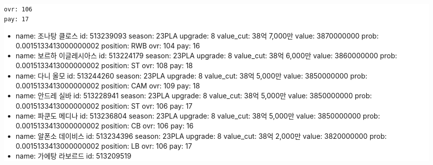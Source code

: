     ovr: 106
    pay: 17
  - name: 조나탕 클로스
    id: 513239093
    season: 23PLA
    upgrade: 8
    value_cut: 38억 7,000만
    value: 3870000000
    prob: 0.0015133413000000002
    position: RWB
    ovr: 104
    pay: 16
  - name: 보르하 이글레시아스
    id: 513224179
    season: 23PLA
    upgrade: 8
    value_cut: 38억 6,000만
    value: 3860000000
    prob: 0.0015133413000000002
    position: ST
    ovr: 108
    pay: 18
  - name: 다니 올모
    id: 513244260
    season: 23PLA
    upgrade: 8
    value_cut: 38억 5,000만
    value: 3850000000
    prob: 0.0015133413000000002
    position: CAM
    ovr: 109
    pay: 18
  - name: 안드레 실바
    id: 513228941
    season: 23PLA
    upgrade: 8
    value_cut: 38억 5,000만
    value: 3850000000
    prob: 0.0015133413000000002
    position: ST
    ovr: 106
    pay: 17
  - name: 파쿤도 메디나
    id: 513236804
    season: 23PLA
    upgrade: 8
    value_cut: 38억 5,000만
    value: 3850000000
    prob: 0.0015133413000000002
    position: CB
    ovr: 106
    pay: 16
  - name: 알폰소 데이비스
    id: 513234396
    season: 23PLA
    upgrade: 8
    value_cut: 38억 2,000만
    value: 3820000000
    prob: 0.0015133413000000002
    position: LB
    ovr: 106
    pay: 17
  - name: 가에탕 라보르드
    id: 513209519